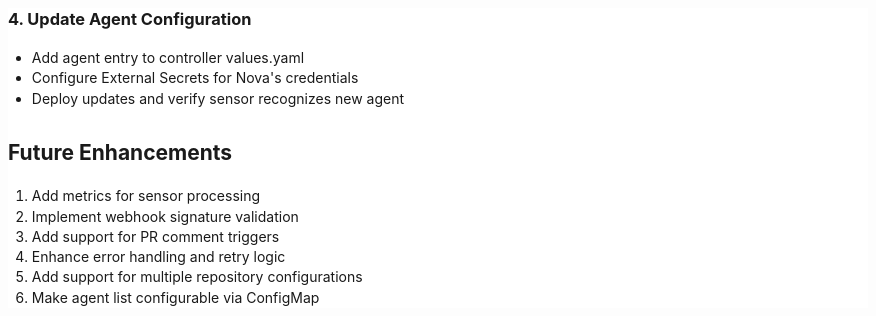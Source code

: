 ### 4. Update Agent Configuration
- Add agent entry to controller values.yaml
- Configure External Secrets for Nova's credentials  
- Deploy updates and verify sensor recognizes new agent

## Future Enhancements

1. Add metrics for sensor processing
2. Implement webhook signature validation
3. Add support for PR comment triggers
4. Enhance error handling and retry logic
5. Add support for multiple repository configurations
6. Make agent list configurable via ConfigMap